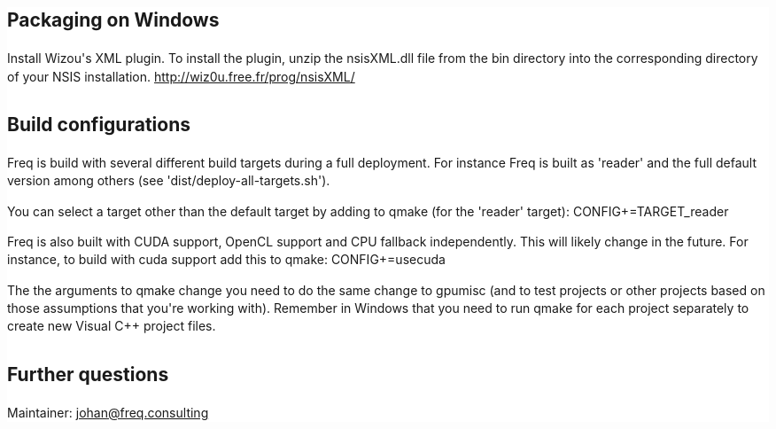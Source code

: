 
Packaging on Windows
--------------------
Install Wizou's XML plugin. To install the plugin, unzip the nsisXML.dll file from the bin directory into the corresponding directory of your NSIS installation.
http://wiz0u.free.fr/prog/nsisXML/


Build configurations
--------------------
Freq is build with several different build targets during a full deployment. For instance Freq is built as 'reader' and the full default version among others (see 'dist/deploy-all-targets.sh').

You can select a target other than the default target by adding to qmake (for the 'reader' target): CONFIG+=TARGET_reader

Freq is also built with CUDA support, OpenCL support and CPU fallback independently. This will likely change in the future. For instance, to build with cuda support add this to qmake: CONFIG+=usecuda

The the arguments to qmake change you need to do the same change to gpumisc (and to test projects or other projects based on those assumptions that you're working with). Remember in Windows that you need to run qmake for each project separately to create new Visual C++ project files.


Further questions
-----------------
Maintainer: johan@freq.consulting
